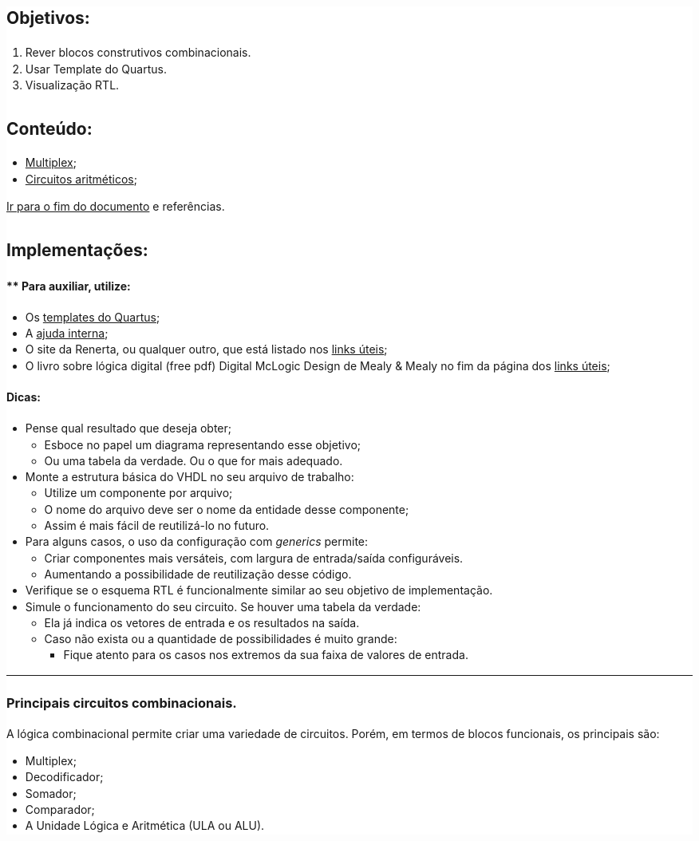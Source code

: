 <a name="inicio"></a>

## Objetivos:

1.  Rever blocos construtivos combinacionais.
2.  Usar Template do Quartus.
3.  Visualização RTL.


## Conteúdo:

*   [Multiplex](#mux);
*   [Circuitos aritméticos](#ula);



[Ir para o fim do documento](#fimDocumento) e referências.

## Implementações:

#### ** Para auxiliar, utilize:

-   Os [templates do Quartus][bibliotecaTemplates];
-   A [ajuda interna][vhdlBasico];
-   O site da Renerta, ou qualquer outro, que está listado nos [links úteis][linksUteis];
-   O livro sobre lógica digital (free pdf) Digital McLogic Design de Mealy & Mealy no fim da página dos [links úteis][linksUteis];

#### Dicas:

-   Pense qual resultado que deseja obter;
    -   Esboce no papel um diagrama representando esse objetivo;
    -   Ou uma tabela da verdade. Ou o que for mais adequado.
-   Monte a estrutura básica do VHDL no seu arquivo de trabalho:
    -   Utilize um componente por arquivo;
    -   O nome do arquivo deve ser o nome da entidade desse componente;
    -   Assim é mais fácil de reutilizá-lo no futuro.
-   Para alguns casos, o uso da configuração com *generics* permite:
    -   Criar componentes mais versáteis, com largura de entrada/saída configuráveis.
    -   Aumentando a possibilidade de reutilização desse código.
-   Verifique se o esquema RTL é funcionalmente similar ao seu objetivo de implementação.
-   Simule o funcionamento do seu circuito. Se houver uma tabela da verdade:
    -   Ela já indica os vetores de entrada e os resultados na saída.
    -   Caso não exista ou a quantidade de possibilidades é muito grande:
        -   Fique atento para os casos nos extremos da sua faixa de valores de entrada.

***

### Principais circuitos combinacionais.

A lógica combinacional permite criar uma variedade de circuitos. Porém, em termos de blocos funcionais, os principais são:

-   Multiplex;
-   Decodificador;
-   Somador;
-   Comparador;
-   A Unidade Lógica e Aritmética (ULA ou ALU).


[vhdlBasico]:  ./vhdl/_vhdlBasico.html
[bibliotecaTemplates]: ./quartus/_recursosQuartus.html#acessar-a-biblioteca-de-modelos-templates
[simulacaoVWF]: ./quartus/_simulacao.html
[compilacao]: ./quartus/_compilarProjetoQuartus.html
[rtlViewer]: ./quartus/_rtlViewerQuartus.html
[novoProjeto]: ./quartus/_criarProjetoQuartus.html
[recursosQuartus]: ./quartus/_recursosQuartus.html
[adicionarArqProjeto]: ./quartus/_recursosQuartus.html#adicionar-um-arquivo-ao-projeto
[clausulaBiblioteca]: ./quartus/_recursosQuartus.html#acessar-a-biblioteca-de-modelos-templates
[clausulaUse]: ./quartus/_recursosQuartus.html#escolher-os-templates-de-interesse
[entidade]: ./quartus/_recursosQuartus.html#escolher-os-templates-de-interesse
[arquitetura]: ./quartus/_recursosQuartus.html#escolher-os-templates-de-interesse
[topLevelEntity]: ./quartus/_recursosQuartus.html#configurar-a-top-level-entity
[linksUteis]: ./linksUteis.html